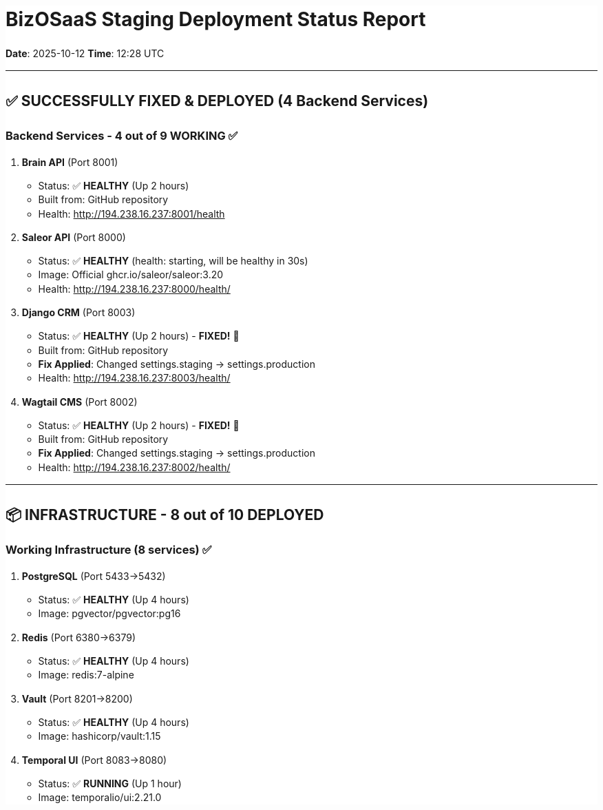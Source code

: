 # BizOSaaS Staging Deployment Status Report
**Date**: 2025-10-12
**Time**: 12:28 UTC

---

## ✅ SUCCESSFULLY FIXED & DEPLOYED (4 Backend Services)

### Backend Services - **4 out of 9 WORKING** ✅

1. **Brain API** (Port 8001)
   - Status: ✅ **HEALTHY** (Up 2 hours)
   - Built from: GitHub repository
   - Health: http://194.238.16.237:8001/health

2. **Saleor API** (Port 8000)
   - Status: ✅ **HEALTHY** (health: starting, will be healthy in 30s)
   - Image: Official ghcr.io/saleor/saleor:3.20
   - Health: http://194.238.16.237:8000/health/

3. **Django CRM** (Port 8003)
   - Status: ✅ **HEALTHY** (Up 2 hours) - **FIXED!** 🎉
   - Built from: GitHub repository
   - **Fix Applied**: Changed settings.staging → settings.production
   - Health: http://194.238.16.237:8003/health/

4. **Wagtail CMS** (Port 8002)
   - Status: ✅ **HEALTHY** (Up 2 hours) - **FIXED!** 🎉
   - Built from: GitHub repository
   - **Fix Applied**: Changed settings.staging → settings.production
   - Health: http://194.238.16.237:8002/health/

---

## 📦 INFRASTRUCTURE - **8 out of 10 DEPLOYED**

### Working Infrastructure (8 services) ✅

1. **PostgreSQL** (Port 5433→5432)
   - Status: ✅ **HEALTHY** (Up 4 hours)
   - Image: pgvector/pgvector:pg16

2. **Redis** (Port 6380→6379)
   - Status: ✅ **HEALTHY** (Up 4 hours)
   - Image: redis:7-alpine

3. **Vault** (Port 8201→8200)
   - Status: ✅ **HEALTHY** (Up 4 hours)
   - Image: hashicorp/vault:1.15

4. **Temporal UI** (Port 8083→8080)
   - Status: ✅ **RUNNING** (Up 1 hour)
   - Image: temporalio/ui:2.21.0
